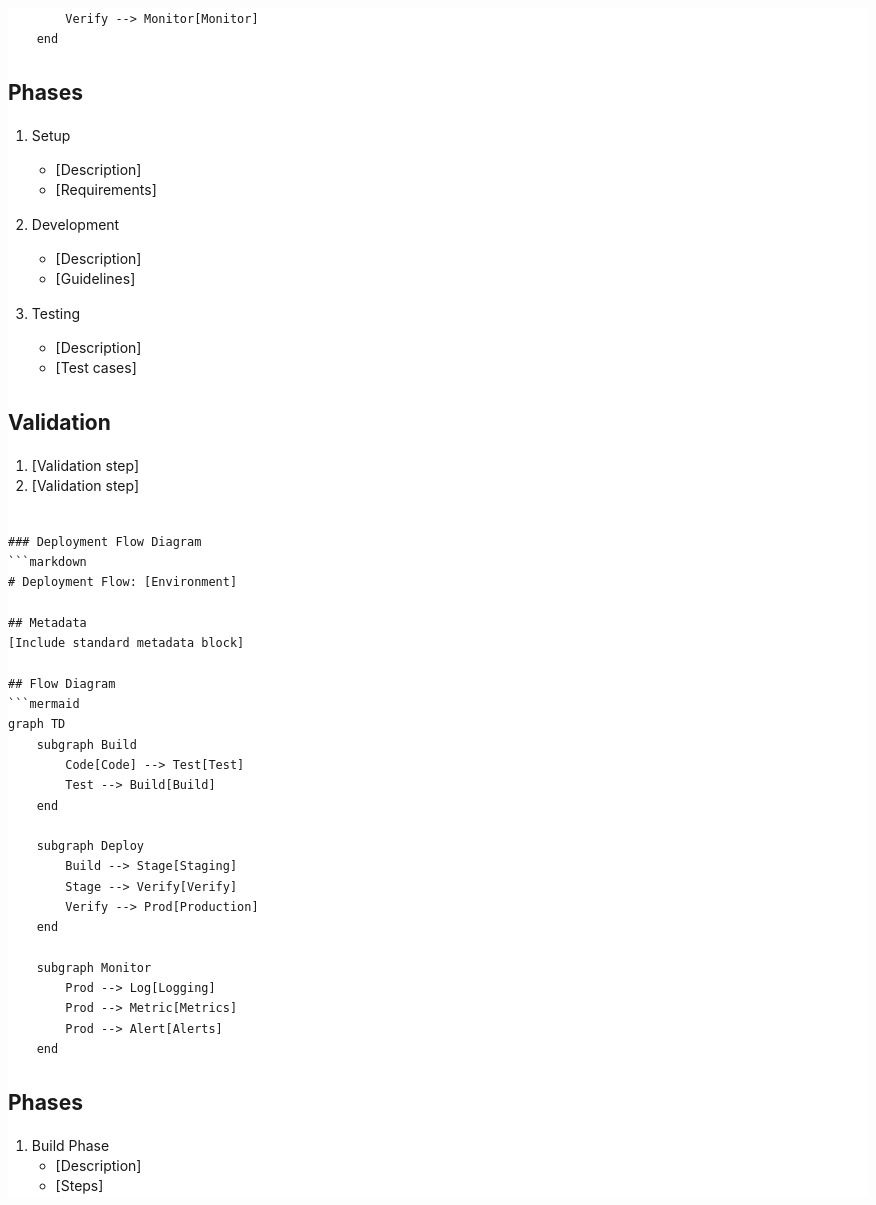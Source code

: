 ```
        Verify --> Monitor[Monitor]
    end
```

## Phases
1. Setup
   - [Description]
   - [Requirements]

2. Development
   - [Description]
   - [Guidelines]

3. Testing
   - [Description]
   - [Test cases]

## Validation
1. [Validation step]
2. [Validation step]
```

### Deployment Flow Diagram
```markdown
# Deployment Flow: [Environment]

## Metadata
[Include standard metadata block]

## Flow Diagram
```mermaid
graph TD
    subgraph Build
        Code[Code] --> Test[Test]
        Test --> Build[Build]
    end
    
    subgraph Deploy
        Build --> Stage[Staging]
        Stage --> Verify[Verify]
        Verify --> Prod[Production]
    end
    
    subgraph Monitor
        Prod --> Log[Logging]
        Prod --> Metric[Metrics]
        Prod --> Alert[Alerts]
    end
```

## Phases
1. Build Phase
   - [Description]
   - [Steps]

